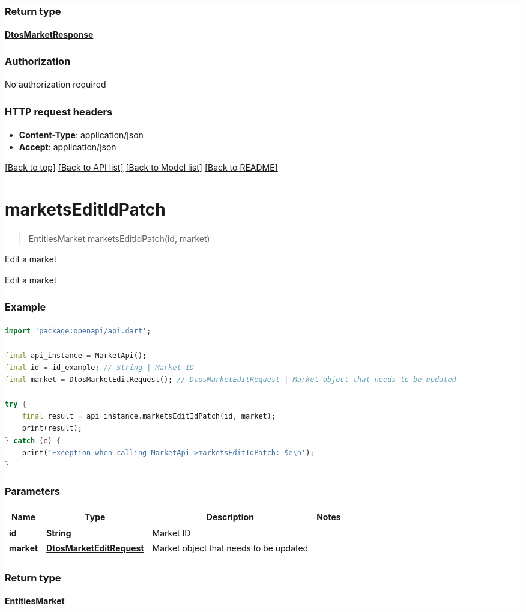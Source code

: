 ### Return type

[**DtosMarketResponse**](DtosMarketResponse.md)

### Authorization

No authorization required

### HTTP request headers

 - **Content-Type**: application/json
 - **Accept**: application/json

[[Back to top]](#) [[Back to API list]](../README.md#documentation-for-api-endpoints) [[Back to Model list]](../README.md#documentation-for-models) [[Back to README]](../README.md)

# **marketsEditIdPatch**
> EntitiesMarket marketsEditIdPatch(id, market)

Edit a market

Edit a market

### Example
```dart
import 'package:openapi/api.dart';

final api_instance = MarketApi();
final id = id_example; // String | Market ID
final market = DtosMarketEditRequest(); // DtosMarketEditRequest | Market object that needs to be updated

try {
    final result = api_instance.marketsEditIdPatch(id, market);
    print(result);
} catch (e) {
    print('Exception when calling MarketApi->marketsEditIdPatch: $e\n');
}
```

### Parameters

Name | Type | Description  | Notes
------------- | ------------- | ------------- | -------------
 **id** | **String**| Market ID | 
 **market** | [**DtosMarketEditRequest**](DtosMarketEditRequest.md)| Market object that needs to be updated | 

### Return type

[**EntitiesMarket**](EntitiesMarket.md)
